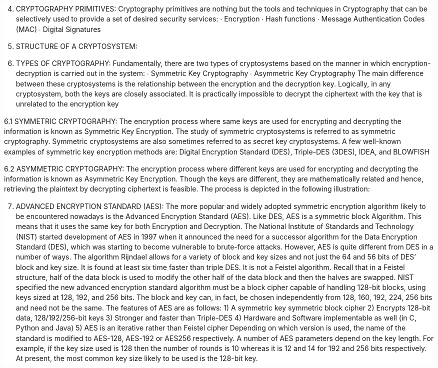 	


4. CRYPTOGRAPHY PRIMITIVES:
        Cryptography primitives are nothing but the tools and techniques in Cryptography that can be selectively used to provide a set of desired security services: 
                  ∙ Encryption 
                  ∙ Hash functions 
                  ∙ Message Authentication Codes (MAC) 
                  ∙ Digital Signatures

5. STRUCTURE OF A CRYPTOSYSTEM:  
6. TYPES OF CRYPTOGRAPHY:
Fundamentally, there are two types of cryptosystems based on the manner in which encryption-decryption is carried out in the system: 
         ∙ Symmetric Key Cryptography 
         ∙ Asymmetric Key Cryptography 
The main difference between these cryptosystems is the relationship between the encryption and the decryption key. Logically, in any cryptosystem, both the keys are closely associated. It is practically impossible to decrypt the ciphertext with the key that is unrelated to the encryption key

6.1 SYMMETRIC CRYPTOGRAPHY:
             The encryption process where same keys are used for encrypting and decrypting the information is known as Symmetric Key Encryption. 
The study of symmetric cryptosystems is referred to as symmetric cryptography. Symmetric cryptosystems are also sometimes referred to as secret key cryptosystems. A few well-known examples of symmetric key encryption methods are: Digital Encryption Standard (DES), Triple-DES (3DES), IDEA, and BLOWFISH

 

6.2 ASYMMETRIC CRYPTOGRAPHY:
          The encryption process where different keys are used for encrypting and decrypting the information is known as Asymmetric Key Encryption. Though the keys are different, they are mathematically related and hence, retrieving the plaintext by decrypting ciphertext is feasible. The process is depicted in the following illustration:
 
7. ADVANCED ENCRYPTION STANDARD (AES): 
            The more popular and widely adopted symmetric encryption algorithm likely to be encountered nowadays is the Advanced Encryption Standard (AES).
Like DES, AES is a symmetric block Algorithm. This means that it uses the same key for both Encryption and Decryption.
        The National Institute of Standards and Technology (NIST) started development of AES in 1997 when it announced the need for a successor algorithm for the Data Encryption Standard (DES), which was starting to become vulnerable to brute-force attacks.
        However, AES is quite different from DES in a number of ways. The algorithm Rijndael allows for a variety of block and key sizes and not just the 64 and 56 bits of DES’ block and key size. It is found at least six time faster than triple DES.
        It is not a Feistel algorithm. Recall that in a Feistel structure, half of the data block is used to modify the other half of the data block and then the halves are swapped.
       NIST specified the new advanced encryption standard algorithm must be a block cipher capable of handling 128-bit blocks, using keys sized at 128, 192, and 256 bits. The block and key can, in fact, be chosen independently from 128, 160, 192, 224, 256 bits and need not be the same. 
The features of AES are as follows:
                      1) A symmetric key symmetric block cipher
		2) Encrypts 128-bit data, 128/192/256-bit keys
		3) Stronger and faster than Triple-DES
		4) Hardware and Software implementable as well (in C, Python and Java)
		5) AES is an iterative rather than Feistel cipher
Depending on which version is used, the name of the standard is modified to AES-128, AES-192 or AES256 respectively.
A number of AES parameters depend on the key length. For example, if the key size used is 128 then the number of rounds is 10 whereas it is 12 and 14 for 192 and 256 bits respectively. At present, the most common key size likely to be used is the 128-bit key.
